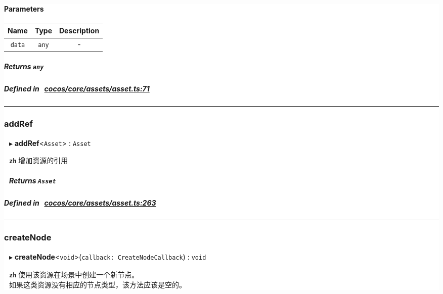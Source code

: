 #### Parameters

| Name | Type | Description |
| :------: | :------: | :------: |
| `data` | `any` | - |



##### Returns `any`




</div>

##### Defined in &nbsp;   [cocos/core/assets/asset.ts:71](https://github.com/cocos-creator/engine/blob/c7bf6b8a9/cocos/core/assets/asset.ts#L71)&nbsp;
___
### addRef
<div style="margin-left: 10px;">

▸   **addRef**<`Asset`\> : `Asset`




**`zh`** 
增加资源的引用










##### Returns `Asset`




</div>

##### Defined in &nbsp;   [cocos/core/assets/asset.ts:263](https://github.com/cocos-creator/engine/blob/c7bf6b8a9/cocos/core/assets/asset.ts#L263)&nbsp;
___
### createNode
<div style="margin-left: 10px;">

▸   **createNode**<`void`\>(`callback: CreateNodeCallback`) : `void`




**`zh`** 
使用该资源在场景中创建一个新节点。<br/>
如果这类资源没有相应的节点类型，该方法应该是空的。


